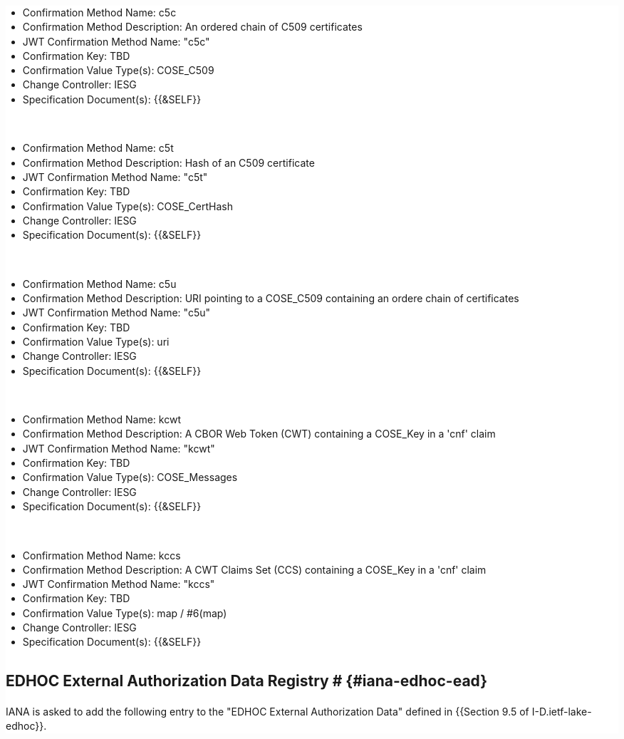* Confirmation Method Name: c5c
* Confirmation Method Description: An ordered chain of C509 certificates
* JWT Confirmation Method Name: "c5c"
* Confirmation Key: TBD
* Confirmation Value Type(s): COSE_C509
* Change Controller: IESG
* Specification Document(s): {{&SELF}}

&nbsp;

* Confirmation Method Name: c5t
* Confirmation Method Description: Hash of an C509 certificate
* JWT Confirmation Method Name: "c5t"
* Confirmation Key: TBD
* Confirmation Value Type(s): COSE_CertHash
* Change Controller: IESG
* Specification Document(s): {{&SELF}}

&nbsp;

* Confirmation Method Name: c5u
* Confirmation Method Description: URI pointing to a COSE_C509 containing an ordere chain of certificates
* JWT Confirmation Method Name: "c5u"
* Confirmation Key: TBD
* Confirmation Value Type(s): uri
* Change Controller: IESG
* Specification Document(s): {{&SELF}}

&nbsp;

* Confirmation Method Name: kcwt
* Confirmation Method Description: A CBOR Web Token (CWT) containing a COSE_Key in a 'cnf' claim
* JWT Confirmation Method Name: "kcwt"
* Confirmation Key: TBD
* Confirmation Value Type(s): COSE_Messages
* Change Controller: IESG
* Specification Document(s): {{&SELF}}

&nbsp;

* Confirmation Method Name: kccs
* Confirmation Method Description: A CWT Claims Set (CCS) containing a COSE_Key in a 'cnf' claim
* JWT Confirmation Method Name: "kccs"
* Confirmation Key: TBD
* Confirmation Value Type(s): map / #6(map)
* Change Controller: IESG
* Specification Document(s): {{&SELF}}

## EDHOC External Authorization Data Registry # {#iana-edhoc-ead}

IANA is asked to add the following entry to the "EDHOC External Authorization Data" defined in {{Section 9.5 of I-D.ietf-lake-edhoc}}.
